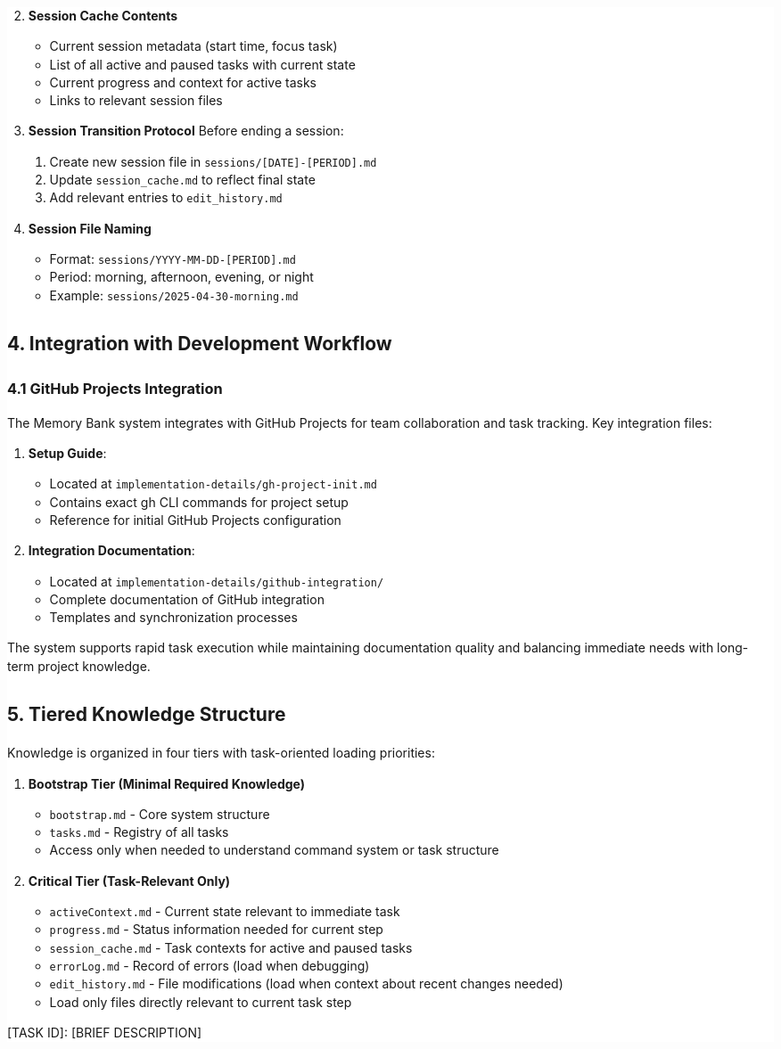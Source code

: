 2. **Session Cache Contents**
   - Current session metadata (start time, focus task)
   - List of all active and paused tasks with current state
   - Current progress and context for active tasks
   - Links to relevant session files

3. **Session Transition Protocol**
   Before ending a session:
   1. Create new session file in `sessions/[DATE]-[PERIOD].md`
   2. Update `session_cache.md` to reflect final state
   3. Add relevant entries to `edit_history.md`
   
4. **Session File Naming**
   - Format: `sessions/YYYY-MM-DD-[PERIOD].md`
   - Period: morning, afternoon, evening, or night
   - Example: `sessions/2025-04-30-morning.md`

## 4. Integration with Development Workflow

### 4.1 GitHub Projects Integration

The Memory Bank system integrates with GitHub Projects for team collaboration and task tracking. Key integration files:

1. **Setup Guide**: 
   - Located at `implementation-details/gh-project-init.md`
   - Contains exact gh CLI commands for project setup
   - Reference for initial GitHub Projects configuration

2. **Integration Documentation**:
   - Located at `implementation-details/github-integration/`
   - Complete documentation of GitHub integration
   - Templates and synchronization processes

The system supports rapid task execution while maintaining documentation quality and balancing immediate needs with long-term project knowledge.

## 5. Tiered Knowledge Structure

Knowledge is organized in four tiers with task-oriented loading priorities:

1. **Bootstrap Tier (Minimal Required Knowledge)**
   - `bootstrap.md` - Core system structure
   - `tasks.md` - Registry of all tasks
   - Access only when needed to understand command system or task structure

2. **Critical Tier (Task-Relevant Only)**
   - `activeContext.md` - Current state relevant to immediate task
   - `progress.md` - Status information needed for current step
   - `session_cache.md` - Task contexts for active and paused tasks
   - `errorLog.md` - Record of errors (load when debugging)
   - `edit_history.md` - File modifications (load when context about recent changes needed)
   - Load only files directly relevant to current task step


[TASK ID]: [BRIEF DESCRIPTION]